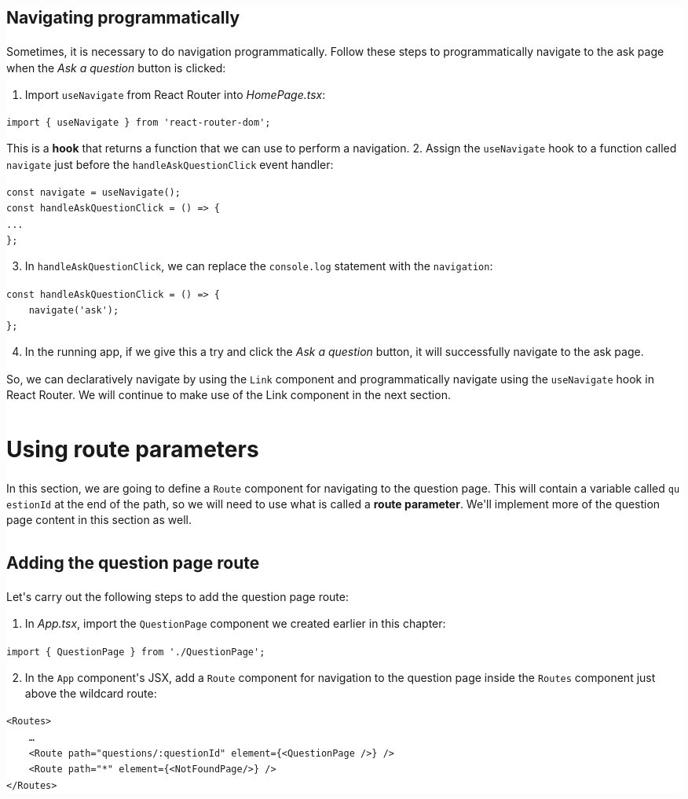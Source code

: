 ## Navigating programmatically

Sometimes, it is necessary to do navigation programmatically. Follow these steps to programmatically navigate to the ask page when the *Ask a question* button is clicked:
1. Import `useNavigate` from React Router into *HomePage.tsx*:
```tsx
import { useNavigate } from 'react-router-dom';
```
This is a **hook** that returns a function that we can use to perform a navigation.
2. Assign the `useNavigate` hook to a function called `navigate` just before the `handleAskQuestionClick` event handler:
```tsx
const navigate = useNavigate();
const handleAskQuestionClick = () => {
...
};
```
3. In `handleAskQuestionClick`, we can replace the `console.log` statement with the `navigation`:
```tsx
const handleAskQuestionClick = () => {
	navigate('ask');
};
```
4. In the running app, if we give this a try and click the *Ask a question* button, it will successfully navigate to the ask page.

So, we can declaratively navigate by using the `Link` component and programmatically navigate using the `useNavigate` hook in React Router. We will continue to make use of
the Link component in the next section.

# Using route parameters

In this section, we are going to define a `Route` component for navigating to the question page. This will contain a variable called `questionId` at the end of the path, so we will need to use what is called a **route parameter**. We'll implement more of the question page content in this section as well.

## Adding the question page route

Let's carry out the following steps to add the question page route:
1. In *App.tsx*, import the `QuestionPage` component we created earlier in this chapter:
```tsx
import { QuestionPage } from './QuestionPage';
```
2. In the `App` component's JSX, add a `Route` component for navigation to the question page inside the `Routes` component just above the wildcard route:
```tsx
<Routes>
	…
	<Route path="questions/:questionId" element={<QuestionPage />} />
	<Route path="*" element={<NotFoundPage/>} />
</Routes>
```
